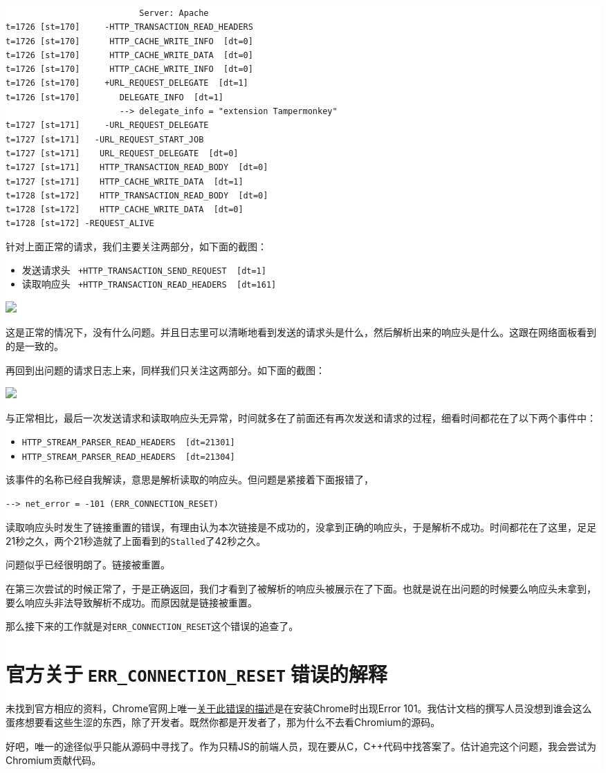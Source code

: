 ```text
                           Server: Apache
t=1726 [st=170]     -HTTP_TRANSACTION_READ_HEADERS
t=1726 [st=170]      HTTP_CACHE_WRITE_INFO  [dt=0]
t=1726 [st=170]      HTTP_CACHE_WRITE_DATA  [dt=0]
t=1726 [st=170]      HTTP_CACHE_WRITE_INFO  [dt=0]
t=1726 [st=170]     +URL_REQUEST_DELEGATE  [dt=1]
t=1726 [st=170]        DELEGATE_INFO  [dt=1]
                       --> delegate_info = "extension Tampermonkey"
t=1727 [st=171]     -URL_REQUEST_DELEGATE
t=1727 [st=171]   -URL_REQUEST_START_JOB
t=1727 [st=171]    URL_REQUEST_DELEGATE  [dt=0]
t=1727 [st=171]    HTTP_TRANSACTION_READ_BODY  [dt=0]
t=1727 [st=171]    HTTP_CACHE_WRITE_DATA  [dt=1]
t=1728 [st=172]    HTTP_TRANSACTION_READ_BODY  [dt=0]
t=1728 [st=172]    HTTP_CACHE_WRITE_DATA  [dt=0]
t=1728 [st=172] -REQUEST_ALIVE
```

针对上面正常的请求，我们主要关注两部分，如下面的截图：

- 发送请求头 ` +HTTP_TRANSACTION_SEND_REQUEST  [dt=1]`
- 读取响应头 ` +HTTP_TRANSACTION_READ_HEADERS  [dt=161]`

![](/asset/posts/2014-12-31-chrome-request-stalled-problem/normal-section.jpg)

这是正常的情况下，没有什么问题。并且日志里可以清晰地看到发送的请求头是什么，然后解析出来的响应头是什么。这跟在网络面板看到的是一致的。

再回到出问题的请求日志上来，同样我们只关注这两部分。如下面的截图：

![](/asset/posts/2014-12-31-chrome-request-stalled-problem/3retry.jpg)

与正常相比，最后一次发送请求和读取响应头无异常，时间就多在了前面还有再次发送和请求的过程，细看时间都花在了以下两个事件中：

- `HTTP_STREAM_PARSER_READ_HEADERS  [dt=21301]`
- `HTTP_STREAM_PARSER_READ_HEADERS  [dt=21304]`

该事件的名称已经自我解读，意思是解析读取的响应头。但问题是紧接着下面报错了，

```text
--> net_error = -101 (ERR_CONNECTION_RESET)
```
读取响应头时发生了链接重置的错误，有理由认为本次链接是不成功的，没拿到正确的响应头，于是解析不成功。时间都花在了这里，足足21秒之久，两个21秒造就了上面看到的`Stalled`了42秒之久。

问题似乎已经很明朗了。链接被重置。

在第三次尝试的时候正常了，于是正确返回，我们才看到了被解析的响应头被展示在了下面。也就是说在出问题的时候要么响应头未拿到，要么响应头非法导致解析不成功。而原因就是链接被重置。

那么接下来的工作就是对`ERR_CONNECTION_RESET`这个错误的追查了。

# 官方关于 `ERR_CONNECTION_RESET` 错误的解释

未找到官方相应的资料，Chrome官网上唯一[关于此错误的描述](https://support.google.com/chrome/answer/117804?hl=en)是在安装Chrome时出现Error 101。我估计文档的撰写人员没想到谁会这么蛋疼想要看这些生涩的东西，除了开发者。既然你都是开发者了，那为什么不去看Chromium的源码。

好吧，唯一的途径似乎只能从源码中寻找了。作为只精JS的前端人员，现在要从C，C++代码中找答案了。估计追完这个问题，我会尝试为Chromium贡献代码。
